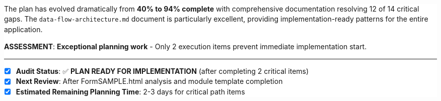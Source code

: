 The plan has evolved dramatically from **40% to 94% complete** with comprehensive documentation resolving 12 of 14 critical gaps. The `data-flow-architecture.md` document is particularly excellent, providing implementation-ready patterns for the entire application.

**ASSESSMENT**: **Exceptional planning work** - Only 2 execution items prevent immediate implementation start.

---

- [x] **Audit Status**: ✅ **PLAN READY FOR IMPLEMENTATION** (after completing 2 critical items)
- [x] **Next Review**: After FormSAMPLE.html analysis and module template completion
- [x] **Estimated Remaining Planning Time**: 2-3 days for critical path items
